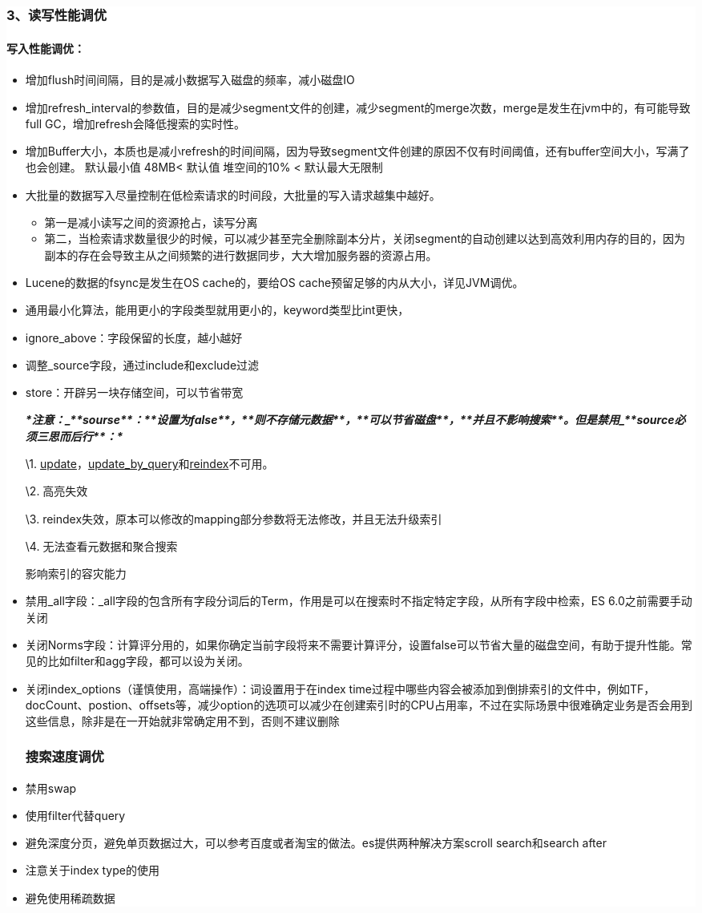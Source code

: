 ### 3、读写性能调优

#### 	写入性能调优：

- 增加flush时间间隔，目的是减小数据写入磁盘的频率，减小磁盘IO

- 增加refresh_interval的参数值，目的是减少segment文件的创建，减少segment的merge次数，merge是发生在jvm中的，有可能导致full GC，增加refresh会降低搜索的实时性。

- 增加Buffer大小，本质也是减小refresh的时间间隔，因为导致segment文件创建的原因不仅有时间阈值，还有buffer空间大小，写满了也会创建。         默认最小值 48MB< 默认值 堆空间的10% < 默认最大无限制

- 大批量的数据写入尽量控制在低检索请求的时间段，大批量的写入请求越集中越好。

  - 第一是减小读写之间的资源抢占，读写分离
  - 第二，当检索请求数量很少的时候，可以减少甚至完全删除副本分片，关闭segment的自动创建以达到高效利用内存的目的，因为副本的存在会导致主从之间频繁的进行数据同步，大大增加服务器的资源占用。

- Lucene的数据的fsync是发生在OS cache的，要给OS cache预留足够的内从大小，详见JVM调优。

- 通用最小化算法，能用更小的字段类型就用更小的，keyword类型比int更快，

- ignore_above：字段保留的长度，越小越好

- 调整_source字段，通过include和exclude过滤

- store：开辟另一块存储空间，可以节省带宽

  ***\*注意：_\*******\*sourse\*******\*：\*******\*设置为false\*******\*，\*******\*则不存储元数据\*******\*，\*******\*可以节省磁盘\*******\*，\*******\*并且不影响搜索\*******\*。但是禁用_\*******\*source必须三思而后行\*******\*：\****

  \1. [update](https://www.elastic.co/guide/en/elasticsearch/reference/7.9/docs-update.html)，[update_by_query](https://www.elastic.co/guide/en/elasticsearch/reference/7.9/docs-update-by-query.html)和[reindex](https://www.elastic.co/guide/en/elasticsearch/reference/7.9/docs-reindex.html)不可用。

  \2. 高亮失效

  \3. reindex失效，原本可以修改的mapping部分参数将无法修改，并且无法升级索引

  \4. 无法查看元数据和聚合搜索

  影响索引的容灾能力

- 禁用_all字段：_all字段的包含所有字段分词后的Term，作用是可以在搜索时不指定特定字段，从所有字段中检索，ES 6.0之前需要手动关闭

- 关闭Norms字段：计算评分用的，如果你确定当前字段将来不需要计算评分，设置false可以节省大量的磁盘空间，有助于提升性能。常见的比如filter和agg字段，都可以设为关闭。

- 关闭index_options（谨慎使用，高端操作）：词设置用于在index time过程中哪些内容会被添加到倒排索引的文件中，例如TF，docCount、postion、offsets等，减少option的选项可以减少在创建索引时的CPU占用率，不过在实际场景中很难确定业务是否会用到这些信息，除非是在一开始就非常确定用不到，否则不建议删除

  ### 搜索速度调优

- 禁用swap

- 使用filter代替query

- 避免深度分页，避免单页数据过大，可以参考百度或者淘宝的做法。es提供两种解决方案scroll search和search after

- 注意关于index type的使用

- 避免使用稀疏数据
